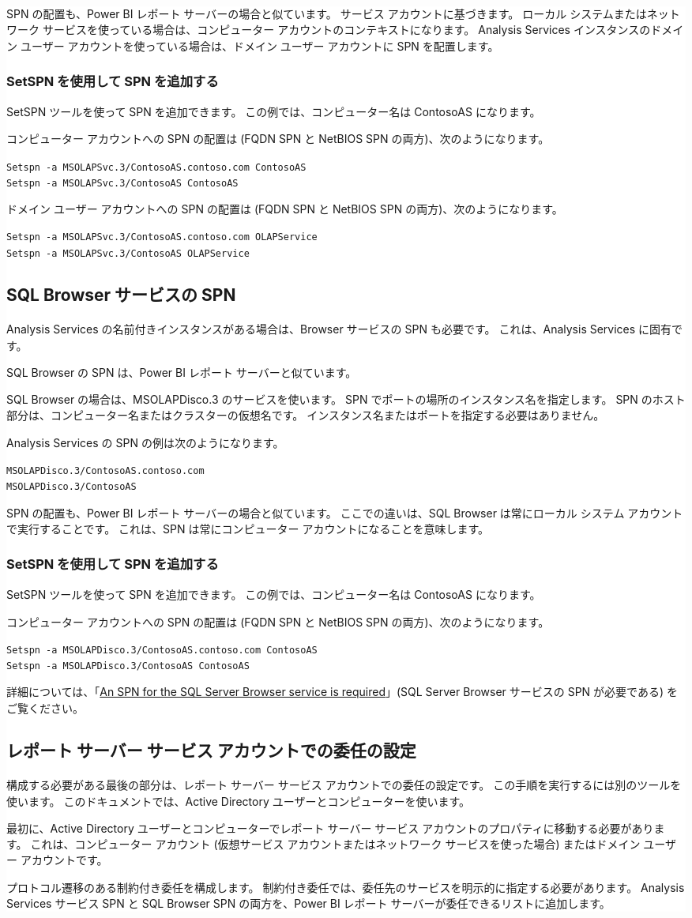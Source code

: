 SPN の配置も、Power BI レポート サーバーの場合と似ています。 サービス アカウントに基づきます。  ローカル システムまたはネットワーク サービスを使っている場合は、コンピューター アカウントのコンテキストになります。 Analysis Services インスタンスのドメイン ユーザー アカウントを使っている場合は、ドメイン ユーザー アカウントに SPN を配置します。

### <a name="using-setspn-to-add-the-spn"></a>SetSPN を使用して SPN を追加する
SetSPN ツールを使って SPN を追加できます。 この例では、コンピューター名は ContosoAS になります。

コンピューター アカウントへの SPN の配置は (FQDN SPN と NetBIOS SPN の両方)、次のようになります。

    Setspn -a MSOLAPSvc.3/ContosoAS.contoso.com ContosoAS
    Setspn -a MSOLAPSvc.3/ContosoAS ContosoAS

ドメイン ユーザー アカウントへの SPN の配置は (FQDN SPN と NetBIOS SPN の両方)、次のようになります。

    Setspn -a MSOLAPSvc.3/ContosoAS.contoso.com OLAPService
    Setspn -a MSOLAPSvc.3/ContosoAS OLAPService

## <a name="spns-for-the-sql-browser-service"></a>SQL Browser サービスの SPN
Analysis Services の名前付きインスタンスがある場合は、Browser サービスの SPN も必要です。 これは、Analysis Services に固有です。

SQL Browser の SPN は、Power BI レポート サーバーと似ています。

SQL Browser の場合は、MSOLAPDisco.3 のサービスを使います。 SPN でポートの場所のインスタンス名を指定します。 SPN のホスト部分は、コンピューター名またはクラスターの仮想名です。
インスタンス名またはポートを指定する必要はありません。

Analysis Services の SPN の例は次のようになります。

    MSOLAPDisco.3/ContosoAS.contoso.com
    MSOLAPDisco.3/ContosoAS

SPN の配置も、Power BI レポート サーバーの場合と似ています。 ここでの違いは、SQL Browser は常にローカル システム アカウントで実行することです。 これは、SPN は常にコンピューター アカウントになることを意味します。 

### <a name="using-setspn-to-add-the-spn"></a>SetSPN を使用して SPN を追加する
SetSPN ツールを使って SPN を追加できます。 この例では、コンピューター名は ContosoAS になります。

コンピューター アカウントへの SPN の配置は (FQDN SPN と NetBIOS SPN の両方)、次のようになります。

    Setspn -a MSOLAPDisco.3/ContosoAS.contoso.com ContosoAS
    Setspn -a MSOLAPDisco.3/ContosoAS ContosoAS

詳細については、「[An SPN for the SQL Server Browser service is required](https://support.microsoft.com/kb/950599)」(SQL Server Browser サービスの SPN が必要である) をご覧ください。

## <a name="delegation-settings-on-the-report-server-service-account"></a>レポート サーバー サービス アカウントでの委任の設定
構成する必要がある最後の部分は、レポート サーバー サービス アカウントでの委任の設定です。 この手順を実行するには別のツールを使います。 このドキュメントでは、Active Directory ユーザーとコンピューターを使います。

最初に、Active Directory ユーザーとコンピューターでレポート サーバー サービス アカウントのプロパティに移動する必要があります。 これは、コンピューター アカウント (仮想サービス アカウントまたはネットワーク サービスを使った場合) またはドメイン ユーザー アカウントです。

プロトコル遷移のある制約付き委任を構成します。 制約付き委任では、委任先のサービスを明示的に指定する必要があります。 Analysis Services サービス SPN と SQL Browser SPN の両方を、Power BI レポート サーバーが委任できるリストに追加します。
